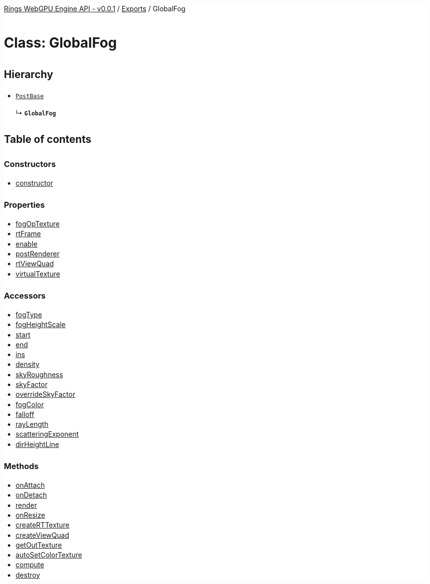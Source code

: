 [Rings WebGPU Engine API - v0.0.1](../README.md) / [Exports](../modules.md) / GlobalFog

# Class: GlobalFog

## Hierarchy

- [`PostBase`](PostBase.md)

  ↳ **`GlobalFog`**

## Table of contents

### Constructors

- [constructor](GlobalFog.md#constructor)

### Properties

- [fogOpTexture](GlobalFog.md#fogoptexture)
- [rtFrame](GlobalFog.md#rtframe)
- [enable](GlobalFog.md#enable)
- [postRenderer](GlobalFog.md#postrenderer)
- [rtViewQuad](GlobalFog.md#rtviewquad)
- [virtualTexture](GlobalFog.md#virtualtexture)

### Accessors

- [fogType](GlobalFog.md#fogtype)
- [fogHeightScale](GlobalFog.md#fogheightscale)
- [start](GlobalFog.md#start)
- [end](GlobalFog.md#end)
- [ins](GlobalFog.md#ins)
- [density](GlobalFog.md#density)
- [skyRoughness](GlobalFog.md#skyroughness)
- [skyFactor](GlobalFog.md#skyfactor)
- [overrideSkyFactor](GlobalFog.md#overrideskyfactor)
- [fogColor](GlobalFog.md#fogcolor)
- [falloff](GlobalFog.md#falloff)
- [rayLength](GlobalFog.md#raylength)
- [scatteringExponent](GlobalFog.md#scatteringexponent)
- [dirHeightLine](GlobalFog.md#dirheightline)

### Methods

- [onAttach](GlobalFog.md#onattach)
- [onDetach](GlobalFog.md#ondetach)
- [render](GlobalFog.md#render)
- [onResize](GlobalFog.md#onresize)
- [createRTTexture](GlobalFog.md#createrttexture)
- [createViewQuad](GlobalFog.md#createviewquad)
- [getOutTexture](GlobalFog.md#getouttexture)
- [autoSetColorTexture](GlobalFog.md#autosetcolortexture)
- [compute](GlobalFog.md#compute)
- [destroy](GlobalFog.md#destroy)
